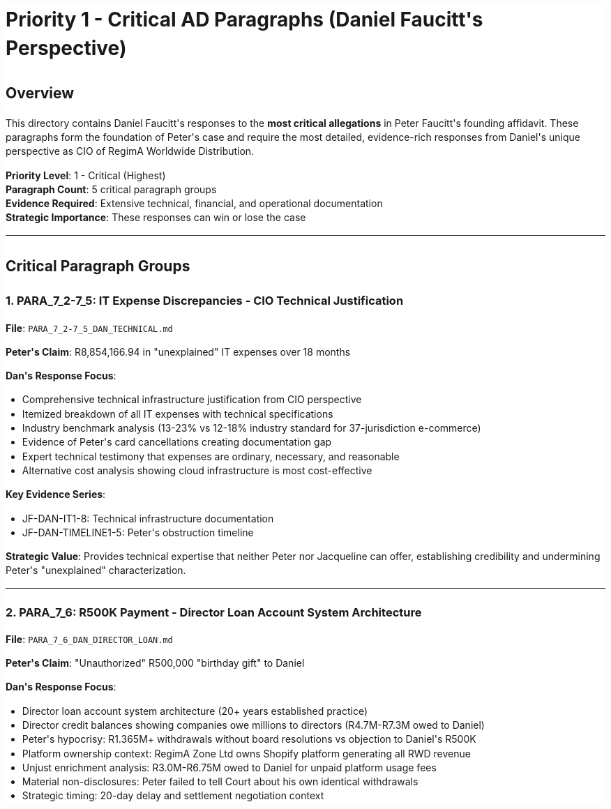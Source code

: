 # Priority 1 - Critical AD Paragraphs (Daniel Faucitt's Perspective)

## Overview

This directory contains Daniel Faucitt's responses to the **most critical allegations** in Peter Faucitt's founding affidavit. These paragraphs form the foundation of Peter's case and require the most detailed, evidence-rich responses from Daniel's unique perspective as CIO of RegimA Worldwide Distribution.

**Priority Level**: 1 - Critical (Highest)  
**Paragraph Count**: 5 critical paragraph groups  
**Evidence Required**: Extensive technical, financial, and operational documentation  
**Strategic Importance**: These responses can win or lose the case

---

## Critical Paragraph Groups

### 1. PARA_7_2-7_5: IT Expense Discrepancies - CIO Technical Justification

**File**: `PARA_7_2-7_5_DAN_TECHNICAL.md`

**Peter's Claim**: R8,854,166.94 in "unexplained" IT expenses over 18 months

**Dan's Response Focus**:
- Comprehensive technical infrastructure justification from CIO perspective
- Itemized breakdown of all IT expenses with technical specifications
- Industry benchmark analysis (13-23% vs 12-18% industry standard for 37-jurisdiction e-commerce)
- Evidence of Peter's card cancellations creating documentation gap
- Expert technical testimony that expenses are ordinary, necessary, and reasonable
- Alternative cost analysis showing cloud infrastructure is most cost-effective

**Key Evidence Series**:
- JF-DAN-IT1-8: Technical infrastructure documentation
- JF-DAN-TIMELINE1-5: Peter's obstruction timeline

**Strategic Value**: Provides technical expertise that neither Peter nor Jacqueline can offer, establishing credibility and undermining Peter's "unexplained" characterization.

---

### 2. PARA_7_6: R500K Payment - Director Loan Account System Architecture

**File**: `PARA_7_6_DAN_DIRECTOR_LOAN.md`

**Peter's Claim**: "Unauthorized" R500,000 "birthday gift" to Daniel

**Dan's Response Focus**:
- Director loan account system architecture (20+ years established practice)
- Director credit balances showing companies owe millions to directors (R4.7M-R7.3M owed to Daniel)
- Peter's hypocrisy: R1.365M+ withdrawals without board resolutions vs objection to Daniel's R500K
- Platform ownership context: RegimA Zone Ltd owns Shopify platform generating all RWD revenue
- Unjust enrichment analysis: R3.0M-R6.75M owed to Daniel for unpaid platform usage fees
- Material non-disclosures: Peter failed to tell Court about his own identical withdrawals
- Strategic timing: 20-day delay and settlement negotiation context
